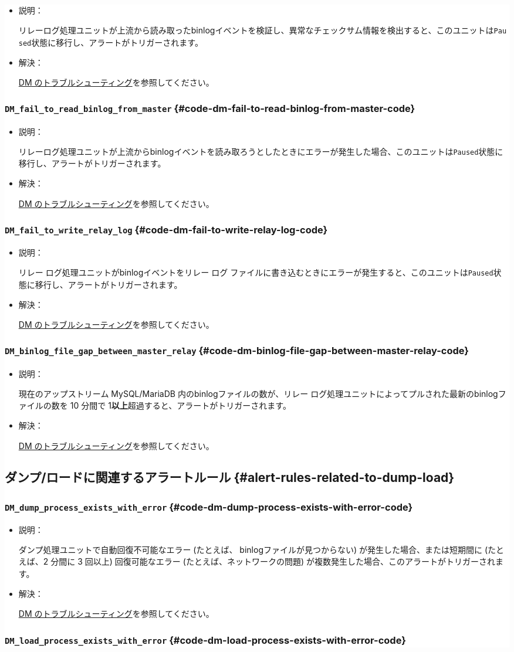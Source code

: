 -   説明：

    リレーログ処理ユニットが上流から読み取ったbinlogイベントを検証し、異常なチェックサム情報を検出すると、このユニットは`Paused`状態に移行し、アラートがトリガーされます。

-   解決：

    [DM のトラブルシューティング](/dm/dm-error-handling.md#troubleshooting)を参照してください。

### <code>DM_fail_to_read_binlog_from_master</code> {#code-dm-fail-to-read-binlog-from-master-code}

-   説明：

    リレーログ処理ユニットが上流からbinlogイベントを読み取ろうとしたときにエラーが発生した場合、このユニットは`Paused`状態に移行し、アラートがトリガーされます。

-   解決：

    [DM のトラブルシューティング](/dm/dm-error-handling.md#troubleshooting)を参照してください。

### <code>DM_fail_to_write_relay_log</code> {#code-dm-fail-to-write-relay-log-code}

-   説明：

    リレー ログ処理ユニットがbinlogイベントをリレー ログ ファイルに書き込むときにエラーが発生すると、このユニットは`Paused`状態に移行し、アラートがトリガーされます。

-   解決：

    [DM のトラブルシューティング](/dm/dm-error-handling.md#troubleshooting)を参照してください。

### <code>DM_binlog_file_gap_between_master_relay</code> {#code-dm-binlog-file-gap-between-master-relay-code}

-   説明：

    現在のアップストリーム MySQL/MariaDB 内のbinlogファイルの数が、リレー ログ処理ユニットによってプルされた最新のbinlogファイルの数を 10 分間で 1**以上**超過すると、アラートがトリガーされます。

-   解決：

    [DM のトラブルシューティング](/dm/dm-error-handling.md#troubleshooting)を参照してください。

## ダンプ/ロードに関連するアラートルール {#alert-rules-related-to-dump-load}

### <code>DM_dump_process_exists_with_error</code> {#code-dm-dump-process-exists-with-error-code}

-   説明：

    ダンプ処理ユニットで自動回復不可能なエラー (たとえば、 binlogファイルが見つからない) が発生した場合、または短期間に (たとえば、2 分間に 3 回以上) 回復可能なエラー (たとえば、ネットワークの問題) が複数発生した場合、このアラートがトリガーされます。

-   解決：

    [DM のトラブルシューティング](/dm/dm-error-handling.md#troubleshooting)を参照してください。

### <code>DM_load_process_exists_with_error</code> {#code-dm-load-process-exists-with-error-code}
